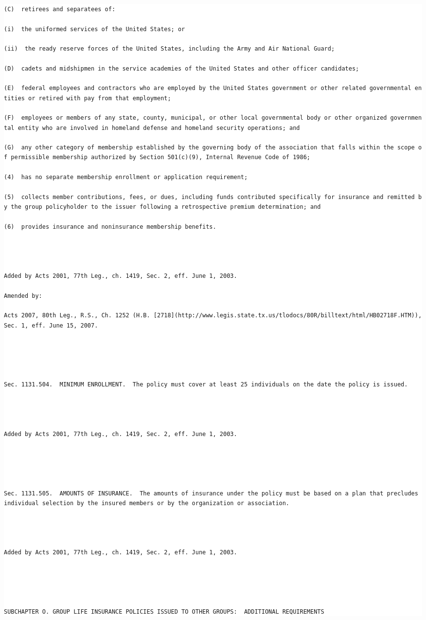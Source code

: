     (C)  retirees and separatees of:
    
    (i)  the uniformed services of the United States; or
    
    (ii)  the ready reserve forces of the United States, including the Army and Air National Guard;
    
    (D)  cadets and midshipmen in the service academies of the United States and other officer candidates;
    
    (E)  federal employees and contractors who are employed by the United States government or other related governmental entities or retired with pay from that employment;
    
    (F)  employees or members of any state, county, municipal, or other local governmental body or other organized governmental entity who are involved in homeland defense and homeland security operations; and
    
    (G)  any other category of membership established by the governing body of the association that falls within the scope of permissible membership authorized by Section 501(c)(9), Internal Revenue Code of 1986;
    
    (4)  has no separate membership enrollment or application requirement;
    
    (5)  collects member contributions, fees, or dues, including funds contributed specifically for insurance and remitted by the group policyholder to the issuer following a retrospective premium determination; and
    
    (6)  provides insurance and noninsurance membership benefits.
    
    
    
    
    Added by Acts 2001, 77th Leg., ch. 1419, Sec. 2, eff. June 1, 2003.
    
    Amended by: 
    
    Acts 2007, 80th Leg., R.S., Ch. 1252 (H.B. [2718](http://www.legis.state.tx.us/tlodocs/80R/billtext/html/HB02718F.HTM)), Sec. 1, eff. June 15, 2007.
    
    
    
    
    
    Sec. 1131.504.  MINIMUM ENROLLMENT.  The policy must cover at least 25 individuals on the date the policy is issued.
    
    
    
    
    Added by Acts 2001, 77th Leg., ch. 1419, Sec. 2, eff. June 1, 2003.
    
    
    
    
    
    Sec. 1131.505.  AMOUNTS OF INSURANCE.  The amounts of insurance under the policy must be based on a plan that precludes individual selection by the insured members or by the organization or association.
    
    
    
    
    Added by Acts 2001, 77th Leg., ch. 1419, Sec. 2, eff. June 1, 2003.
    
    
    
    
    
    SUBCHAPTER O. GROUP LIFE INSURANCE POLICIES ISSUED TO OTHER GROUPS:  ADDITIONAL REQUIREMENTS
    
